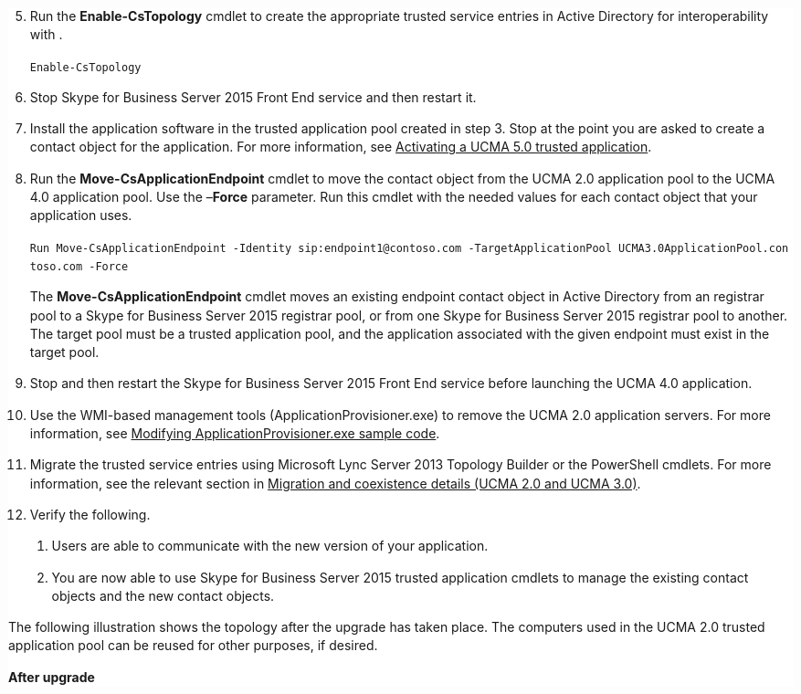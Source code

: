 5.  Run the **Enable-CsTopology** cmdlet to create the appropriate trusted service entries in Active Directory for interoperability with .
    
    `Enable-CsTopology`

6.  Stop Skype for Business Server 2015 Front End service and then restart it.

7.  Install the application software in the trusted application pool created in step 3. Stop at the point you are asked to create a contact object for the application. For more information, see [Activating a UCMA 5.0 trusted application](activating-a-ucma-5-0-trusted-application.md).

8.  Run the **Move-CsApplicationEndpoint** cmdlet to move the contact object from the UCMA 2.0 application pool to the UCMA 4.0 application pool. Use the –**Force** parameter. Run this cmdlet with the needed values for each contact object that your application uses.
    
    `Run Move-CsApplicationEndpoint -Identity sip:endpoint1@contoso.com -TargetApplicationPool UCMA3.0ApplicationPool.contoso.com -Force`
    
    The **Move-CsApplicationEndpoint** cmdlet moves an existing endpoint contact object in Active Directory from an registrar pool to a Skype for Business Server 2015 registrar pool, or from one Skype for Business Server 2015 registrar pool to another. The target pool must be a trusted application pool, and the application associated with the given endpoint must exist in the target pool.

9.  Stop and then restart the Skype for Business Server 2015 Front End service before launching the UCMA 4.0 application.

10. Use the WMI-based management tools (ApplicationProvisioner.exe) to remove the UCMA 2.0 application servers. For more information, see [Modifying ApplicationProvisioner.exe sample code](modifying-applicationprovisioner-exe-sample-code.md).

11. Migrate the trusted service entries using Microsoft Lync Server 2013 Topology Builder or the PowerShell cmdlets. For more information, see the relevant section in [Migration and coexistence details (UCMA 2.0 and UCMA 3.0)](migration-and-coexistence-details-ucma-2-0-and-ucma-3-0.md).

12. Verify the following.
    
    1.  Users are able to communicate with the new version of your application.
    
    2.  You are now able to use Skype for Business Server 2015 trusted application cmdlets to manage the existing contact objects and the new contact objects.

The following illustration shows the topology after the upgrade has taken place. The computers used in the UCMA 2.0 trusted application pool can be reused for other purposes, if desired.

**After upgrade**
  